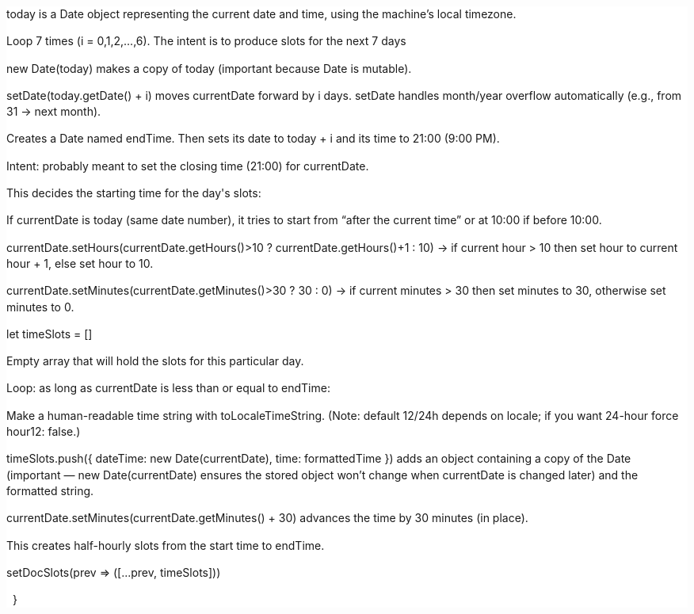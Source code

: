 today is a Date object representing the current date and time, using the machine’s local timezone.

Loop 7 times (i = 0,1,2,...,6). The intent is to produce slots for the next 7 days

new Date(today) makes a copy of today (important because Date is mutable).



setDate(today.getDate() + i) moves currentDate forward by i days. setDate handles month/year overflow automatically (e.g., from 31 → next month).



Creates a Date named endTime. Then sets its date to today + i and its time to 21:00 (9:00 PM).



Intent: probably meant to set the closing time (21:00) for currentDate.



This decides the starting time for the day's slots:



If currentDate is today (same date number), it tries to start from “after the current time” or at 10:00 if before 10:00.



currentDate.setHours(currentDate.getHours()>10 ? currentDate.getHours()+1 : 10) → if current hour > 10 then set hour to current hour + 1, else set hour to 10.



currentDate.setMinutes(currentDate.getMinutes()>30 ? 30 : 0) → if current minutes > 30 then set minutes to 30, otherwise set minutes to 0.



let timeSlots = \[]

Empty array that will hold the slots for this particular day.



Loop: as long as currentDate is less than or equal to endTime:



Make a human-readable time string with toLocaleTimeString. (Note: default 12/24h depends on locale; if you want 24-hour force hour12: false.)



timeSlots.push({ dateTime: new Date(currentDate), time: formattedTime }) adds an object containing a copy of the Date (important — new Date(currentDate) ensures the stored object won’t change when currentDate is changed later) and the formatted string.



currentDate.setMinutes(currentDate.getMinutes() + 30) advances the time by 30 minutes (in place).



This creates half-hourly slots from the start time to endTime.



setDocSlots(prev => (\[...prev, timeSlots]))

  }
